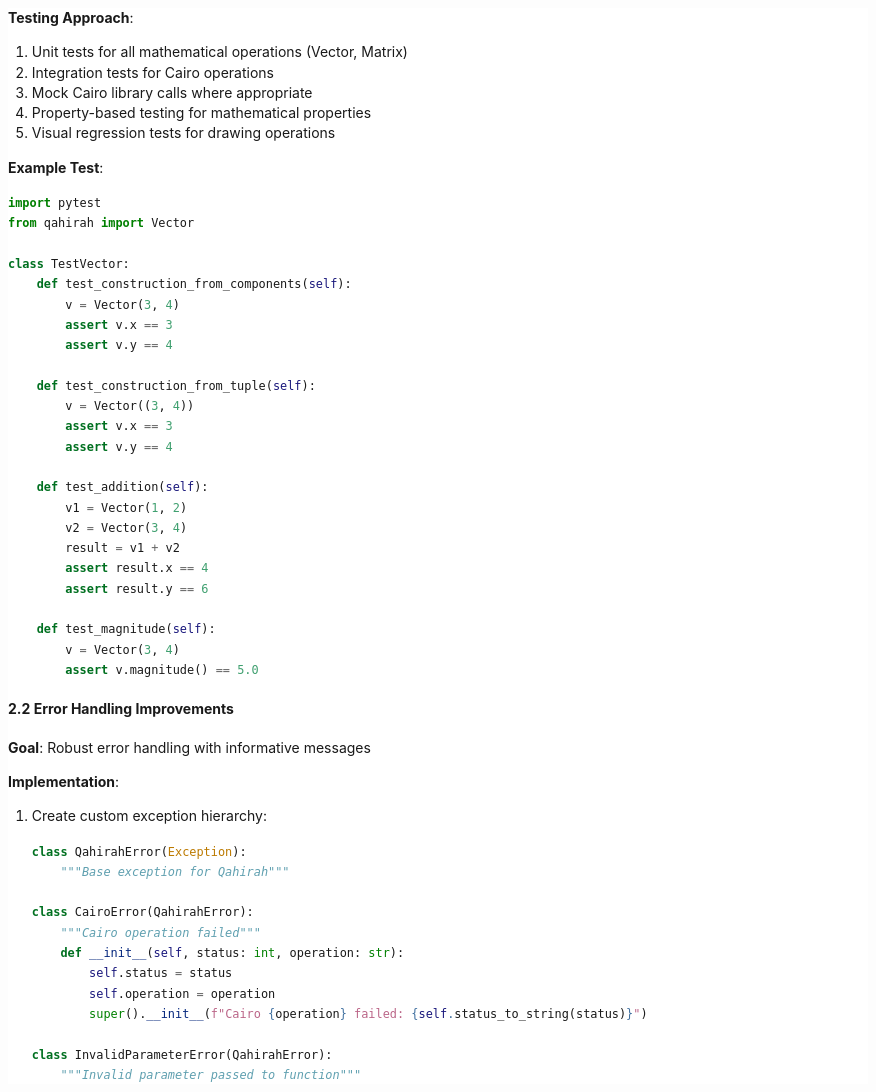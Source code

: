 **Testing Approach**:
1. Unit tests for all mathematical operations (Vector, Matrix)
2. Integration tests for Cairo operations
3. Mock Cairo library calls where appropriate
4. Property-based testing for mathematical properties
5. Visual regression tests for drawing operations

**Example Test**:
```python
import pytest
from qahirah import Vector

class TestVector:
    def test_construction_from_components(self):
        v = Vector(3, 4)
        assert v.x == 3
        assert v.y == 4
    
    def test_construction_from_tuple(self):
        v = Vector((3, 4))
        assert v.x == 3
        assert v.y == 4
    
    def test_addition(self):
        v1 = Vector(1, 2)
        v2 = Vector(3, 4)
        result = v1 + v2
        assert result.x == 4
        assert result.y == 6
    
    def test_magnitude(self):
        v = Vector(3, 4)
        assert v.magnitude() == 5.0
```

#### 2.2 Error Handling Improvements
**Goal**: Robust error handling with informative messages

**Implementation**:
1. Create custom exception hierarchy:
   ```python
   class QahirahError(Exception):
       """Base exception for Qahirah"""
   
   class CairoError(QahirahError):
       """Cairo operation failed"""
       def __init__(self, status: int, operation: str):
           self.status = status
           self.operation = operation
           super().__init__(f"Cairo {operation} failed: {self.status_to_string(status)}")
   
   class InvalidParameterError(QahirahError):
       """Invalid parameter passed to function"""
   ```
